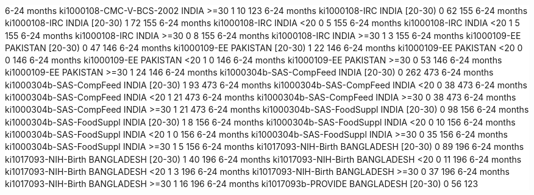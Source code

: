 6-24 months   ki1000108-CMC-V-BCS-2002   INDIA                          >=30                 1       10    123
6-24 months   ki1000108-IRC              INDIA                          [20-30)              0       62    155
6-24 months   ki1000108-IRC              INDIA                          [20-30)              1       72    155
6-24 months   ki1000108-IRC              INDIA                          <20                  0        5    155
6-24 months   ki1000108-IRC              INDIA                          <20                  1        5    155
6-24 months   ki1000108-IRC              INDIA                          >=30                 0        8    155
6-24 months   ki1000108-IRC              INDIA                          >=30                 1        3    155
6-24 months   ki1000109-EE               PAKISTAN                       [20-30)              0       47    146
6-24 months   ki1000109-EE               PAKISTAN                       [20-30)              1       22    146
6-24 months   ki1000109-EE               PAKISTAN                       <20                  0        0    146
6-24 months   ki1000109-EE               PAKISTAN                       <20                  1        0    146
6-24 months   ki1000109-EE               PAKISTAN                       >=30                 0       53    146
6-24 months   ki1000109-EE               PAKISTAN                       >=30                 1       24    146
6-24 months   ki1000304b-SAS-CompFeed    INDIA                          [20-30)              0      262    473
6-24 months   ki1000304b-SAS-CompFeed    INDIA                          [20-30)              1       93    473
6-24 months   ki1000304b-SAS-CompFeed    INDIA                          <20                  0       38    473
6-24 months   ki1000304b-SAS-CompFeed    INDIA                          <20                  1       21    473
6-24 months   ki1000304b-SAS-CompFeed    INDIA                          >=30                 0       38    473
6-24 months   ki1000304b-SAS-CompFeed    INDIA                          >=30                 1       21    473
6-24 months   ki1000304b-SAS-FoodSuppl   INDIA                          [20-30)              0       98    156
6-24 months   ki1000304b-SAS-FoodSuppl   INDIA                          [20-30)              1        8    156
6-24 months   ki1000304b-SAS-FoodSuppl   INDIA                          <20                  0       10    156
6-24 months   ki1000304b-SAS-FoodSuppl   INDIA                          <20                  1        0    156
6-24 months   ki1000304b-SAS-FoodSuppl   INDIA                          >=30                 0       35    156
6-24 months   ki1000304b-SAS-FoodSuppl   INDIA                          >=30                 1        5    156
6-24 months   ki1017093-NIH-Birth        BANGLADESH                     [20-30)              0       89    196
6-24 months   ki1017093-NIH-Birth        BANGLADESH                     [20-30)              1       40    196
6-24 months   ki1017093-NIH-Birth        BANGLADESH                     <20                  0       11    196
6-24 months   ki1017093-NIH-Birth        BANGLADESH                     <20                  1        3    196
6-24 months   ki1017093-NIH-Birth        BANGLADESH                     >=30                 0       37    196
6-24 months   ki1017093-NIH-Birth        BANGLADESH                     >=30                 1       16    196
6-24 months   ki1017093b-PROVIDE         BANGLADESH                     [20-30)              0       56    123